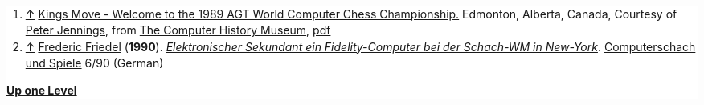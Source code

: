 1. <a id="cite-ref-19" href="#cite-note-19">↑</a> [Kings Move - Welcome to the 1989 AGT World Computer Chess Championship.](http://www.computerhistory.org/chess/full_record.php?iid=doc-434fea055cbb3) Edmonton, Alberta, Canada, Courtesy of [Peter Jennings](Peter_Jennings "Peter Jennings"), from [The Computer History Museum](The_Computer_History_Museum "The Computer History Museum"), [pdf](http://archive.computerhistory.org/projects/chess/related_materials/text/3-1%20and%203-2%20and%203-3%20and%204-3.1989_WCCC/1989%20WCCC.062302028.sm.pdf)
1. <a id="cite-ref-20" href="#cite-note-20">↑</a> [Frederic Friedel](Frederic_Friedel "Frederic Friedel") (**1990**). *[Elektronischer Sekundant ein Fidelity-Computer bei der Schach-WM in New-York](http://www.schachcomputer.at/fid10.htm)*. [Computerschach und Spiele](Computerschach_und_Spiele "Computerschach und Spiele") 6/90 (German)

**[Up one Level](Organizations "Organizations")**

